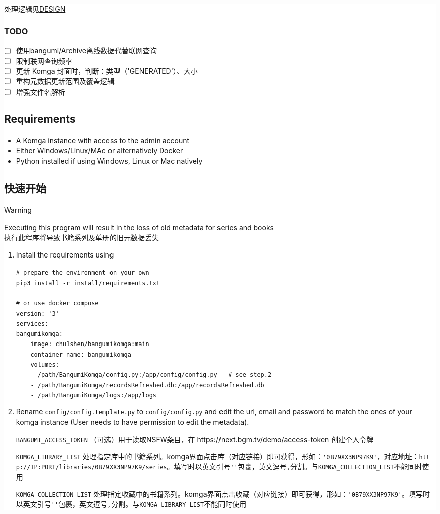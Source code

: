处理逻辑见[DESIGN](docs/DESIGN.md)

### TODO

- [ ] 使用[bangumi/Archive](https://github.com/bangumi/Archive)离线数据代替联网查询
- [ ] 限制联网查询频率
- [ ] 更新 Komga 封面时，判断：类型（'GENERATED'）、大小
- [ ] 重构元数据更新范围及覆盖逻辑
- [ ] 增强文件名解析

## Requirements

- A Komga instance with access to the admin account
- Either Windows/Linux/MAc or alternatively Docker
- Python installed if using Windows, Linux or Mac natively

## 快速开始

> [!WARNING]
>
> Executing this program will result in the loss of old metadata for series and books\
> 执行此程序将导致书籍系列及单册的旧元数据丢失

1. Install the requirements using

    ```shell
    # prepare the environment on your own
    pip3 install -r install/requirements.txt

    # or use docker compose
    version: '3'
    services:
    bangumikomga:
        image: chu1shen/bangumikomga:main
        container_name: bangumikomga
        volumes:
        - /path/BangumiKomga/config.py:/app/config/config.py   # see step.2
        - /path/BangumiKomga/recordsRefreshed.db:/app/recordsRefreshed.db
        - /path/BangumiKomga/logs:/app/logs
    ```

2. Rename `config/config.template.py` to `config/config.py` and edit the url, email and password to match the ones of your komga instance (User needs to have permission to edit the metadata).

    `BANGUMI_ACCESS_TOKEN` （可选）用于读取NSFW条目，在 <https://next.bgm.tv/demo/access-token> 创建个人令牌

    `KOMGA_LIBRARY_LIST` 处理指定库中的书籍系列。komga界面点击库（对应链接）即可获得，形如：`'0B79XX3NP97K9'`，对应地址：`http://IP:PORT/libraries/0B79XX3NP97K9/series`。填写时以英文引号`''`包裹，英文逗号`,`分割。与`KOMGA_COLLECTION_LIST`不能同时使用

    `KOMGA_COLLECTION_LIST` 处理指定收藏中的书籍系列。komga界面点击收藏（对应链接）即可获得，形如：`'0B79XX3NP97K9'`。填写时以英文引号`''`包裹，英文逗号`,`分割。与`KOMGA_LIBRARY_LIST`不能同时使用
